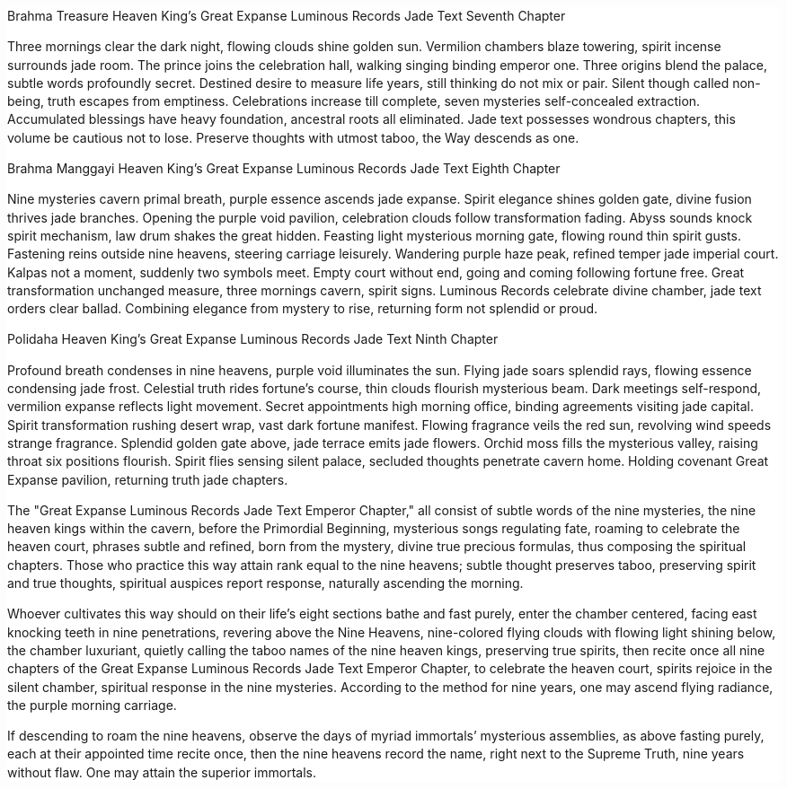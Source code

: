Brahma Treasure Heaven King’s Great Expanse Luminous Records Jade Text Seventh Chapter

Three mornings clear the dark night, flowing clouds shine golden sun. Vermilion chambers blaze towering, spirit incense surrounds jade room. The prince joins the celebration hall, walking singing binding emperor one. Three origins blend the palace, subtle words profoundly secret. Destined desire to measure life years, still thinking do not mix or pair. Silent though called non-being, truth escapes from emptiness. Celebrations increase till complete, seven mysteries self-concealed extraction. Accumulated blessings have heavy foundation, ancestral roots all eliminated. Jade text possesses wondrous chapters, this volume be cautious not to lose. Preserve thoughts with utmost taboo, the Way descends as one.

Brahma Manggayi Heaven King’s Great Expanse Luminous Records Jade Text Eighth Chapter

Nine mysteries cavern primal breath, purple essence ascends jade expanse. Spirit elegance shines golden gate, divine fusion thrives jade branches. Opening the purple void pavilion, celebration clouds follow transformation fading. Abyss sounds knock spirit mechanism, law drum shakes the great hidden. Feasting light mysterious morning gate, flowing round thin spirit gusts. Fastening reins outside nine heavens, steering carriage leisurely. Wandering purple haze peak, refined temper jade imperial court. Kalpas not a moment, suddenly two symbols meet. Empty court without end, going and coming following fortune free. Great transformation unchanged measure, three mornings cavern, spirit signs. Luminous Records celebrate divine chamber, jade text orders clear ballad. Combining elegance from mystery to rise, returning form not splendid or proud.

Polidaha Heaven King’s Great Expanse Luminous Records Jade Text Ninth Chapter

Profound breath condenses in nine heavens, purple void illuminates the sun. Flying jade soars splendid rays, flowing essence condensing jade frost. Celestial truth rides fortune’s course, thin clouds flourish mysterious beam. Dark meetings self-respond, vermilion expanse reflects light movement. Secret appointments high morning office, binding agreements visiting jade capital. Spirit transformation rushing desert wrap, vast dark fortune manifest. Flowing fragrance veils the red sun, revolving wind speeds strange fragrance. Splendid golden gate above, jade terrace emits jade flowers. Orchid moss fills the mysterious valley, raising throat six positions flourish. Spirit flies sensing silent palace, secluded thoughts penetrate cavern home. Holding covenant Great Expanse pavilion, returning truth jade chapters.

The "Great Expanse Luminous Records Jade Text Emperor Chapter," all consist of subtle words of the nine mysteries, the nine heaven kings within the cavern, before the Primordial Beginning, mysterious songs regulating fate, roaming to celebrate the heaven court, phrases subtle and refined, born from the mystery, divine true precious formulas, thus composing the spiritual chapters. Those who practice this way attain rank equal to the nine heavens; subtle thought preserves taboo, preserving spirit and true thoughts, spiritual auspices report response, naturally ascending the morning.

Whoever cultivates this way should on their life’s eight sections bathe and fast purely, enter the chamber centered, facing east knocking teeth in nine penetrations, revering above the Nine Heavens, nine-colored flying clouds with flowing light shining below, the chamber luxuriant, quietly calling the taboo names of the nine heaven kings, preserving true spirits, then recite once all nine chapters of the Great Expanse Luminous Records Jade Text Emperor Chapter, to celebrate the heaven court, spirits rejoice in the silent chamber, spiritual response in the nine mysteries. According to the method for nine years, one may ascend flying radiance, the purple morning carriage.

If descending to roam the nine heavens, observe the days of myriad immortals’ mysterious assemblies, as above fasting purely, each at their appointed time recite once, then the nine heavens record the name, right next to the Supreme Truth, nine years without flaw. One may attain the superior immortals.
